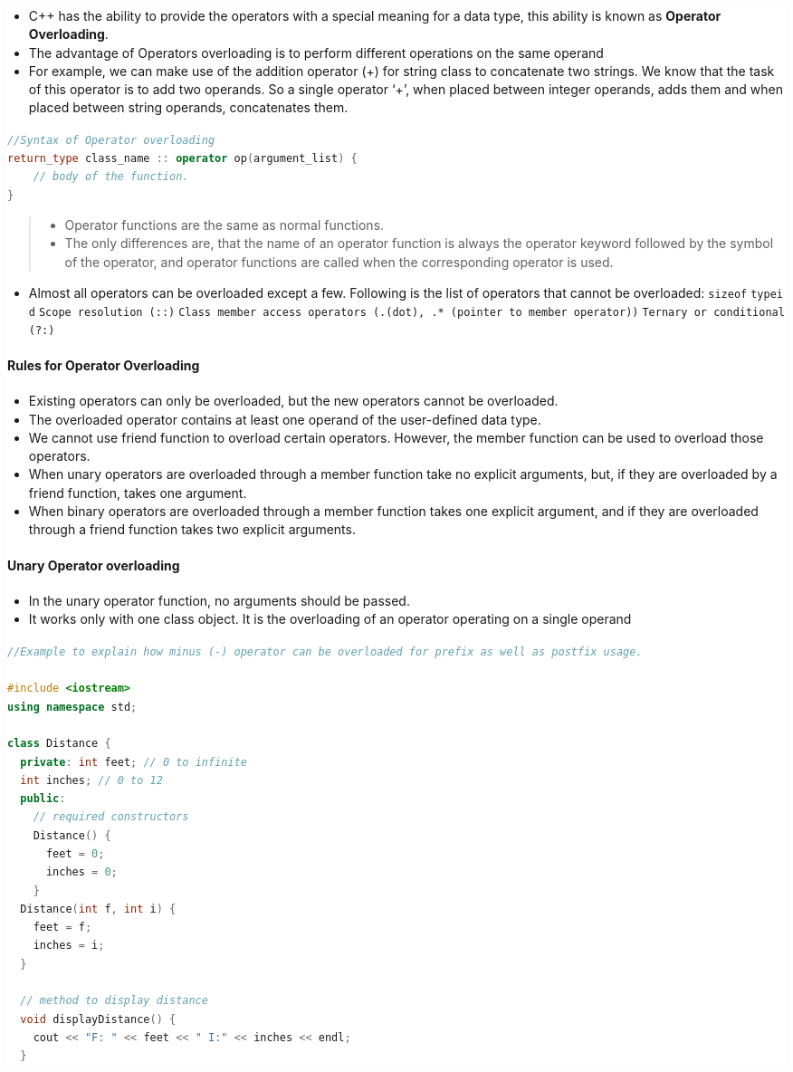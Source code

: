 - C++ has the ability to provide the operators with a special meaning for a data type, this ability is known as **Operator Overloading**.
- The advantage of Operators overloading is to perform different operations on the same operand
- For example, we can make use of the addition operator (+) for string class to concatenate two strings. We know that the task of this operator is to add two operands. So a single operator ‘+’, when placed between integer operands, adds them and when placed between string operands, concatenates them.

```cpp
//Syntax of Operator overloading
return_type class_name :: operator op(argument_list) {
	// body of the function.
}
```

> - Operator functions are the same as normal functions.
> - The only differences are, that the name of an operator function is always the operator keyword followed by the symbol of the operator, and operator functions are called when the corresponding operator is used.

- Almost all operators can be overloaded except a few. Following is the list of operators that cannot be overloaded:
  `sizeof` `typeid` `Scope resolution (::)` `Class member access operators (.(dot), .* (pointer to member operator))` `Ternary or conditional (?:)`

#### Rules for Operator Overloading

- Existing operators can only be overloaded, but the new operators cannot be overloaded.
- The overloaded operator contains at least one operand of the user-defined data type.
- We cannot use friend function to overload certain operators. However, the member function can be used to overload those operators.
- When unary operators are overloaded through a member function take no explicit arguments, but, if they are overloaded by a friend function, takes one argument.
- When binary operators are overloaded through a member function takes one explicit argument, and if they are overloaded through a friend function takes two explicit arguments.

#### Unary Operator overloading

- In the unary operator function, no arguments should be passed.
- It works only with one class object. It is the overloading of an operator operating on a single operand

```cpp
//Example to explain how minus (-) operator can be overloaded for prefix as well as postfix usage.

#include <iostream>
using namespace std;

class Distance {
  private: int feet; // 0 to infinite
  int inches; // 0 to 12
  public:
    // required constructors
    Distance() {
      feet = 0;
      inches = 0;
    }
  Distance(int f, int i) {
    feet = f;
    inches = i;
  }

  // method to display distance
  void displayDistance() {
    cout << "F: " << feet << " I:" << inches << endl;
  }

```